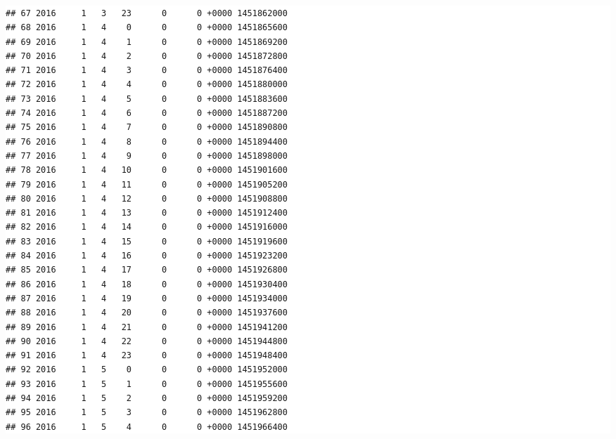     ## 67 2016     1   3   23      0      0 +0000 1451862000
    ## 68 2016     1   4    0      0      0 +0000 1451865600
    ## 69 2016     1   4    1      0      0 +0000 1451869200
    ## 70 2016     1   4    2      0      0 +0000 1451872800
    ## 71 2016     1   4    3      0      0 +0000 1451876400
    ## 72 2016     1   4    4      0      0 +0000 1451880000
    ## 73 2016     1   4    5      0      0 +0000 1451883600
    ## 74 2016     1   4    6      0      0 +0000 1451887200
    ## 75 2016     1   4    7      0      0 +0000 1451890800
    ## 76 2016     1   4    8      0      0 +0000 1451894400
    ## 77 2016     1   4    9      0      0 +0000 1451898000
    ## 78 2016     1   4   10      0      0 +0000 1451901600
    ## 79 2016     1   4   11      0      0 +0000 1451905200
    ## 80 2016     1   4   12      0      0 +0000 1451908800
    ## 81 2016     1   4   13      0      0 +0000 1451912400
    ## 82 2016     1   4   14      0      0 +0000 1451916000
    ## 83 2016     1   4   15      0      0 +0000 1451919600
    ## 84 2016     1   4   16      0      0 +0000 1451923200
    ## 85 2016     1   4   17      0      0 +0000 1451926800
    ## 86 2016     1   4   18      0      0 +0000 1451930400
    ## 87 2016     1   4   19      0      0 +0000 1451934000
    ## 88 2016     1   4   20      0      0 +0000 1451937600
    ## 89 2016     1   4   21      0      0 +0000 1451941200
    ## 90 2016     1   4   22      0      0 +0000 1451944800
    ## 91 2016     1   4   23      0      0 +0000 1451948400
    ## 92 2016     1   5    0      0      0 +0000 1451952000
    ## 93 2016     1   5    1      0      0 +0000 1451955600
    ## 94 2016     1   5    2      0      0 +0000 1451959200
    ## 95 2016     1   5    3      0      0 +0000 1451962800
    ## 96 2016     1   5    4      0      0 +0000 1451966400
